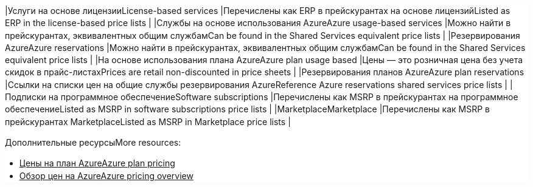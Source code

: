 |<span data-ttu-id="6dbe4-341">Услуги на основе лицензии</span><span class="sxs-lookup"><span data-stu-id="6dbe4-341">License-based services</span></span>  |<span data-ttu-id="6dbe4-342">Перечислены как ERP в прейскурантах на основе лицензий</span><span class="sxs-lookup"><span data-stu-id="6dbe4-342">Listed as ERP in the license-based price lists</span></span>  |
|<span data-ttu-id="6dbe4-343">Службы на основе использования Azure</span><span class="sxs-lookup"><span data-stu-id="6dbe4-343">Azure usage-based services</span></span>  |<span data-ttu-id="6dbe4-344">Можно найти в прейскурантах, эквивалентных общим службам</span><span class="sxs-lookup"><span data-stu-id="6dbe4-344">Can be found in the Shared Services equivalent price lists</span></span>  |
|<span data-ttu-id="6dbe4-345">Резервирования Azure</span><span class="sxs-lookup"><span data-stu-id="6dbe4-345">Azure reservations</span></span>  |<span data-ttu-id="6dbe4-346">Можно найти в прейскурантах, эквивалентных общим службам</span><span class="sxs-lookup"><span data-stu-id="6dbe4-346">Can be found in the Shared Services equivalent price lists</span></span>  |
|<span data-ttu-id="6dbe4-347">На основе использования плана Azure</span><span class="sxs-lookup"><span data-stu-id="6dbe4-347">Azure plan usage based</span></span>  |<span data-ttu-id="6dbe4-348">Цены — это розничная цена без учета скидок в прайс-листах</span><span class="sxs-lookup"><span data-stu-id="6dbe4-348">Prices are retail non-discounted in price sheets</span></span>  |
|<span data-ttu-id="6dbe4-349">Резервирования планов Azure</span><span class="sxs-lookup"><span data-stu-id="6dbe4-349">Azure plan reservations</span></span>  |<span data-ttu-id="6dbe4-350">Ссылки на списки цен на общие службы резервирования Azure</span><span class="sxs-lookup"><span data-stu-id="6dbe4-350">Reference Azure reservations shared services price lists</span></span>  |
|<span data-ttu-id="6dbe4-351">Подписки на программное обеспечение</span><span class="sxs-lookup"><span data-stu-id="6dbe4-351">Software subscriptions</span></span>  |<span data-ttu-id="6dbe4-352">Перечислены как MSRP в прейскурантах на программное обеспечение</span><span class="sxs-lookup"><span data-stu-id="6dbe4-352">Listed as MSRP in software subscriptions price lists</span></span>  |
|<span data-ttu-id="6dbe4-353">Marketplace</span><span class="sxs-lookup"><span data-stu-id="6dbe4-353">Marketplace</span></span>  |<span data-ttu-id="6dbe4-354">Перечислены как MSRP в прейскурантах Marketplace</span><span class="sxs-lookup"><span data-stu-id="6dbe4-354">Listed as MSRP in Marketplace price lists</span></span>  |

<span data-ttu-id="6dbe4-355">Дополнительные ресурсы</span><span class="sxs-lookup"><span data-stu-id="6dbe4-355">More resources:</span></span> 

- [<span data-ttu-id="6dbe4-356">Цены на план Azure</span><span class="sxs-lookup"><span data-stu-id="6dbe4-356">Azure plan pricing</span></span>](azure-plan-price-list.md)
- [<span data-ttu-id="6dbe4-357">Обзор цен на Azure</span><span class="sxs-lookup"><span data-stu-id="6dbe4-357">Azure pricing overview</span></span>](https://azure.microsoft.com/pricing/)
